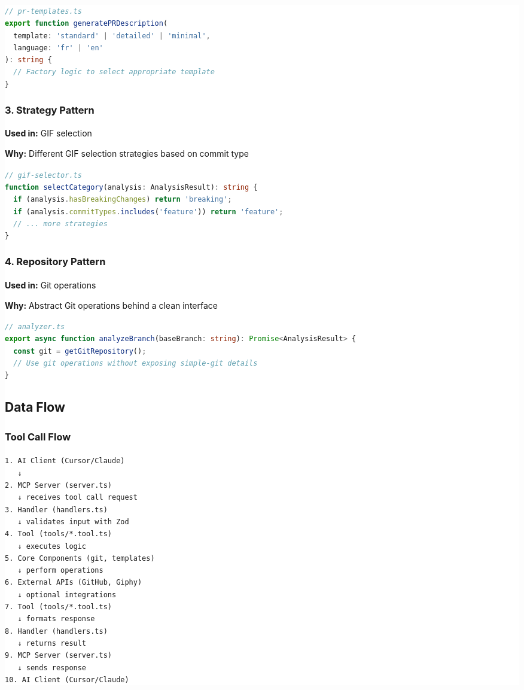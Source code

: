 ```typescript
// pr-templates.ts
export function generatePRDescription(
  template: 'standard' | 'detailed' | 'minimal',
  language: 'fr' | 'en'
): string {
  // Factory logic to select appropriate template
}
```

### 3. Strategy Pattern

**Used in:** GIF selection

**Why:** Different GIF selection strategies based on commit type

```typescript
// gif-selector.ts
function selectCategory(analysis: AnalysisResult): string {
  if (analysis.hasBreakingChanges) return 'breaking';
  if (analysis.commitTypes.includes('feature')) return 'feature';
  // ... more strategies
}
```

### 4. Repository Pattern

**Used in:** Git operations

**Why:** Abstract Git operations behind a clean interface

```typescript
// analyzer.ts
export async function analyzeBranch(baseBranch: string): Promise<AnalysisResult> {
  const git = getGitRepository();
  // Use git operations without exposing simple-git details
}
```

## Data Flow

### Tool Call Flow

```
1. AI Client (Cursor/Claude)
   ↓
2. MCP Server (server.ts)
   ↓ receives tool call request
3. Handler (handlers.ts)
   ↓ validates input with Zod
4. Tool (tools/*.tool.ts)
   ↓ executes logic
5. Core Components (git, templates)
   ↓ perform operations
6. External APIs (GitHub, Giphy)
   ↓ optional integrations
7. Tool (tools/*.tool.ts)
   ↓ formats response
8. Handler (handlers.ts)
   ↓ returns result
9. MCP Server (server.ts)
   ↓ sends response
10. AI Client (Cursor/Claude)
```
